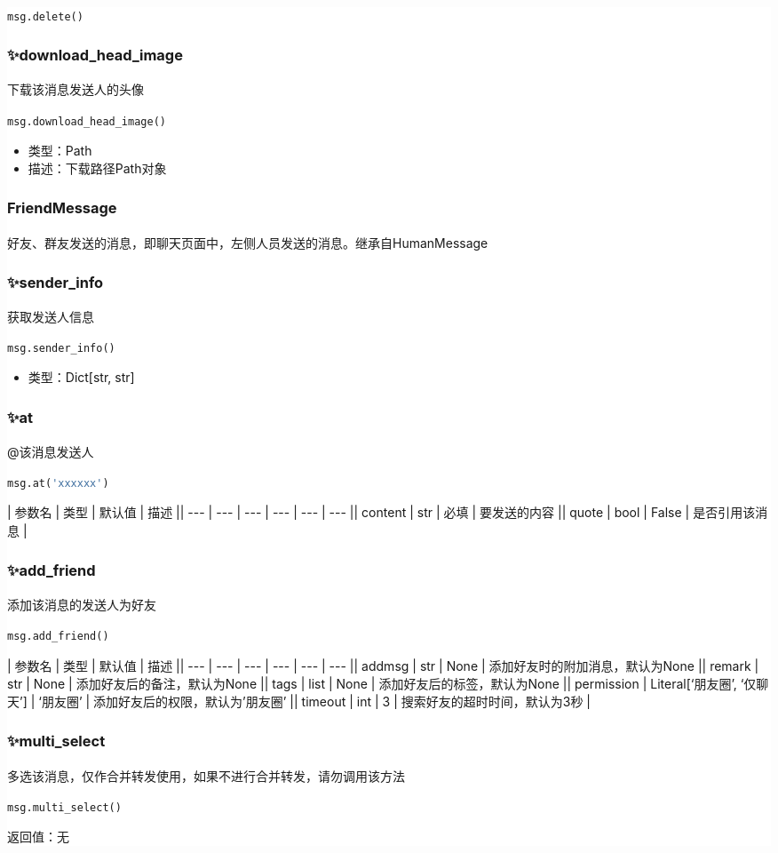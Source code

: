 ```python
msg.delete()
```

### ✨download_head_image

下载该消息发送人的头像

```python
msg.download_head_image()
```

* 类型：Path
* 描述：下载路径Path对象

### FriendMessage

好友、群友发送的消息，即聊天页面中，左侧人员发送的消息。继承自HumanMessage

### ✨sender_info

获取发送人信息

```python
msg.sender_info()
```

* 类型：Dict[str, str]

### ✨at

@该消息发送人

```python
msg.at('xxxxxx')
```

| 参数名 | 类型 | 默认值 | 描述 || --- | --- | --- | --- | --- | --- || content | str | 必填 | 要发送的内容 || quote | bool | False | 是否引用该消息 |

### ✨add_friend

添加该消息的发送人为好友

```python
msg.add_friend()
```

| 参数名 | 类型 | 默认值 | 描述 || --- | --- | --- | --- | --- | --- || addmsg | str | None | 添加好友时的附加消息，默认为None || remark | str | None | 添加好友后的备注，默认为None || tags | list | None | 添加好友后的标签，默认为None || permission | Literal[‘朋友圈’, ‘仅聊天’] | ‘朋友圈’ | 添加好友后的权限，默认为’朋友圈’ || timeout | int | 3 | 搜索好友的超时时间，默认为3秒 |

### ✨multi_select

多选该消息，仅作合并转发使用，如果不进行合并转发，请勿调用该方法

```python
msg.multi_select()
```

返回值：无
